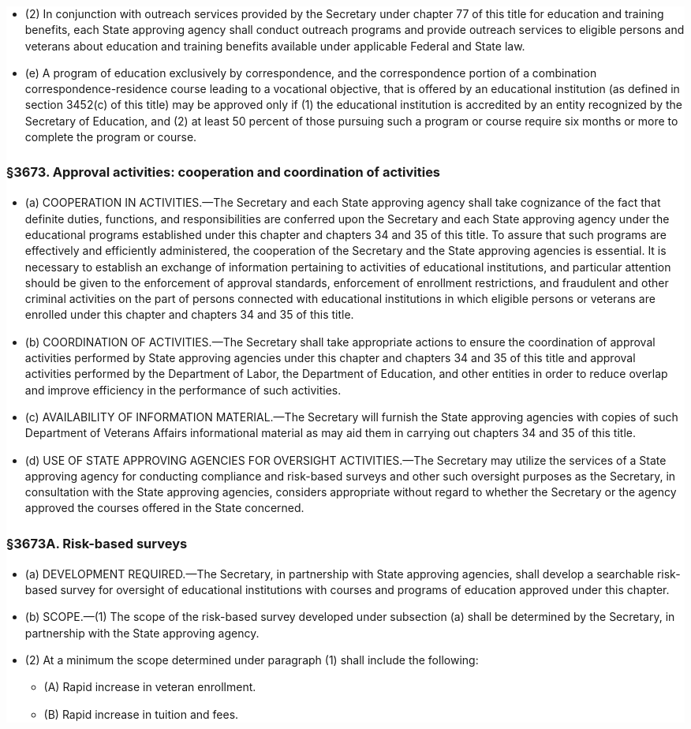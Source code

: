 * (2) In conjunction with outreach services provided by the Secretary under chapter 77 of this title for education and training benefits, each State approving agency shall conduct outreach programs and provide outreach services to eligible persons and veterans about education and training benefits available under applicable Federal and State law.

* (e) A program of education exclusively by correspondence, and the correspondence portion of a combination correspondence-residence course leading to a vocational objective, that is offered by an educational institution (as defined in section 3452(c) of this title) may be approved only if (1) the educational institution is accredited by an entity recognized by the Secretary of Education, and (2) at least 50 percent of those pursuing such a program or course require six months or more to complete the program or course.

### §3673. Approval activities: cooperation and coordination of activities
* (a) COOPERATION IN ACTIVITIES.—The Secretary and each State approving agency shall take cognizance of the fact that definite duties, functions, and responsibilities are conferred upon the Secretary and each State approving agency under the educational programs established under this chapter and chapters 34 and 35 of this title. To assure that such programs are effectively and efficiently administered, the cooperation of the Secretary and the State approving agencies is essential. It is necessary to establish an exchange of information pertaining to activities of educational institutions, and particular attention should be given to the enforcement of approval standards, enforcement of enrollment restrictions, and fraudulent and other criminal activities on the part of persons connected with educational institutions in which eligible persons or veterans are enrolled under this chapter and chapters 34 and 35 of this title.

* (b) COORDINATION OF ACTIVITIES.—The Secretary shall take appropriate actions to ensure the coordination of approval activities performed by State approving agencies under this chapter and chapters 34 and 35 of this title and approval activities performed by the Department of Labor, the Department of Education, and other entities in order to reduce overlap and improve efficiency in the performance of such activities.

* (c) AVAILABILITY OF INFORMATION MATERIAL.—The Secretary will furnish the State approving agencies with copies of such Department of Veterans Affairs informational material as may aid them in carrying out chapters 34 and 35 of this title.

* (d) USE OF STATE APPROVING AGENCIES FOR OVERSIGHT ACTIVITIES.—The Secretary may utilize the services of a State approving agency for conducting compliance and risk-based surveys and other such oversight purposes as the Secretary, in consultation with the State approving agencies, considers appropriate without regard to whether the Secretary or the agency approved the courses offered in the State concerned.

### §3673A. Risk-based surveys
* (a) DEVELOPMENT REQUIRED.—The Secretary, in partnership with State approving agencies, shall develop a searchable risk-based survey for oversight of educational institutions with courses and programs of education approved under this chapter.

* (b) SCOPE.—(1) The scope of the risk-based survey developed under subsection (a) shall be determined by the Secretary, in partnership with the State approving agency.

* (2) At a minimum the scope determined under paragraph (1) shall include the following:

  * (A) Rapid increase in veteran enrollment.

  * (B) Rapid increase in tuition and fees.
